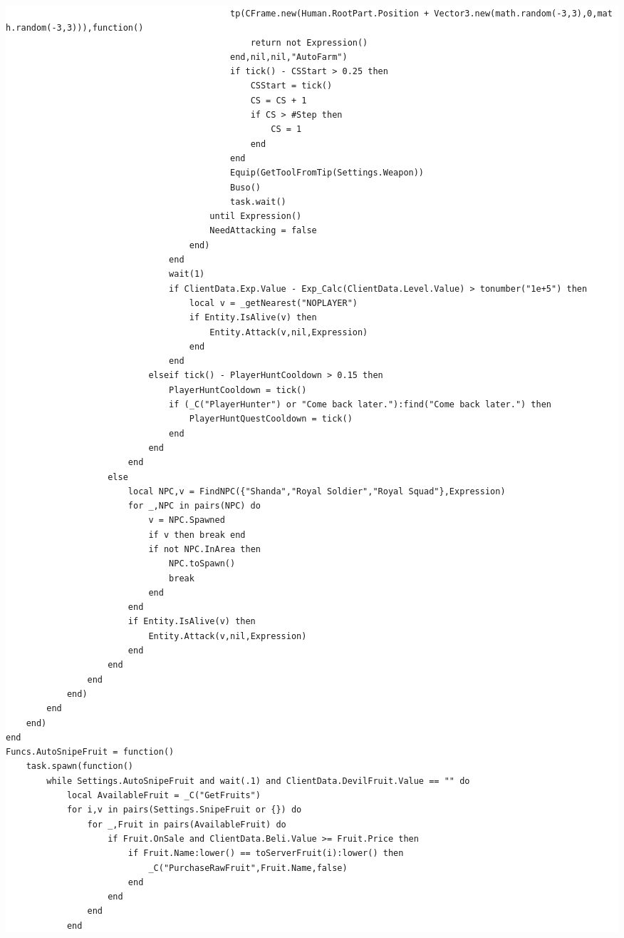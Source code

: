                                                 tp(CFrame.new(Human.RootPart.Position + Vector3.new(math.random(-3,3),0,math.random(-3,3))),function()
                                                    return not Expression()
                                                end,nil,nil,"AutoFarm")
                                                if tick() - CSStart > 0.25 then
                                                    CSStart = tick()
                                                    CS = CS + 1
                                                    if CS > #Step then
                                                        CS = 1
                                                    end
                                                end
                                                Equip(GetToolFromTip(Settings.Weapon))
                                                Buso()
                                                task.wait()
                                            until Expression()
                                            NeedAttacking = false
                                        end)
                                    end
                                    wait(1)
                                    if ClientData.Exp.Value - Exp_Calc(ClientData.Level.Value) > tonumber("1e+5") then
                                        local v = _getNearest("NOPLAYER")
                                        if Entity.IsAlive(v) then
                                            Entity.Attack(v,nil,Expression)
                                        end
                                    end
                                elseif tick() - PlayerHuntCooldown > 0.15 then
                                    PlayerHuntCooldown = tick()
                                    if (_C("PlayerHunter") or "Come back later."):find("Come back later.") then
                                        PlayerHuntQuestCooldown = tick()
                                    end
                                end
                            end
                        else
                            local NPC,v = FindNPC({"Shanda","Royal Soldier","Royal Squad"},Expression)
                            for _,NPC in pairs(NPC) do
                                v = NPC.Spawned
                                if v then break end
                                if not NPC.InArea then
                                    NPC.toSpawn()
                                    break
                                end
                            end
                            if Entity.IsAlive(v) then
                                Entity.Attack(v,nil,Expression)
                            end
                        end
                    end
                end)
            end
        end)
    end
    Funcs.AutoSnipeFruit = function()
        task.spawn(function()
            while Settings.AutoSnipeFruit and wait(.1) and ClientData.DevilFruit.Value == "" do
                local AvailableFruit = _C("GetFruits")
                for i,v in pairs(Settings.SnipeFruit or {}) do
                    for _,Fruit in pairs(AvailableFruit) do
                        if Fruit.OnSale and ClientData.Beli.Value >= Fruit.Price then
                            if Fruit.Name:lower() == toServerFruit(i):lower() then
                                _C("PurchaseRawFruit",Fruit.Name,false)
                            end
                        end
                    end
                end